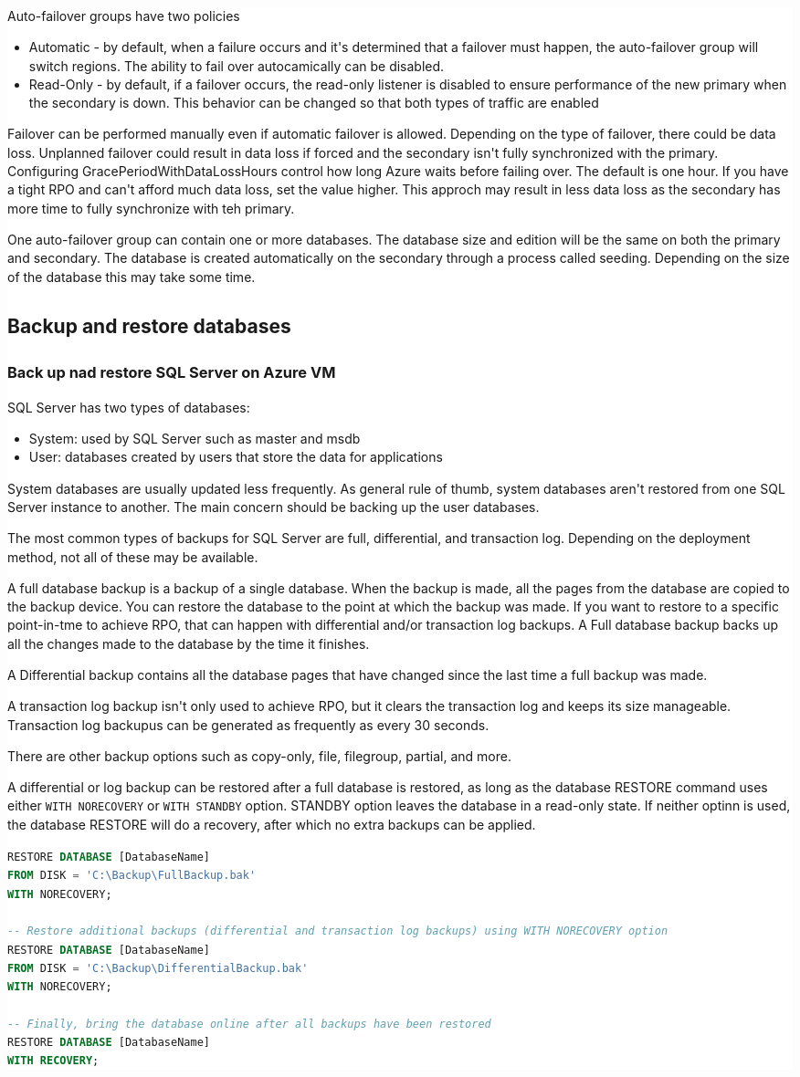 Auto-failover groups have two policies

- Automatic - by default, when a failure occurs and it's determined that a failover must happen, the auto-failover group will switch regions. The ability to fail over autocamically can be disabled.
- Read-Only - by default, if a failover occurs, the read-only listener is disabled to ensure performance of the new primary when the secondary is down. This behavior can be changed so that both types of traffic are enabled

Failover can be performed manually even if automatic failover is allowed. Depending on the type of failover, there could be data loss. Unplanned failover could result in data loss if forced and the secondary isn't fully synchronized with the primary. Configuring GracePeriodWithDataLossHours control how long Azure waits before failing over. The default is one hour. If you have a tight RPO and can't afford much data loss, set the value higher. This approch may result in less data loss as the secondary has more time to fully synchronize with teh primary.

One auto-failover group can contain one or more databases. The database size and edition will be the same on both the primary and secondary. The database is created automatically on the secondary through a process called seeding. Depending on the size of the database this may take some time.

## Backup and restore databases

### Back up nad restore SQL Server on Azure VM

SQL Server has two types of databases:

- System: used by SQL Server such as master and msdb
- User: databases created by users that store the data for applications

System databases are usually updated less frequently. As general rule of thumb, system databases aren't restored from one SQL Server instance to another. The main concern should be backing up the user databases.

The most common types of backups for SQL Server are full, differential, and transaction log. Depending on the deployment method, not all of these may be available.

A full database backup is a backup of a single database. When the backup is made, all the pages from the database are copied to the backup device. You can restore the database to the point at which the backup was made. If you want to restore to a specific point-in-tme to achieve RPO, that can happen with differential and/or transaction log backups. A Full database backup backs up all the changes made to the database by the time it finishes.

A Differential backup contains all the database pages that have changed since the last time a full backup was made.

A transaction log backup isn't only used to achieve RPO, but it clears the transaction log and keeps its size manageable. Transaction log backupus can be generated as frequently as every 30 seconds.

There are other backup options such as copy-only, file, filegroup, partial, and more.

A differential or log backup can be restored after a full database is restored, as long as the database RESTORE command uses either ```WITH NORECOVERY``` or ```WITH STANDBY``` option. STANDBY option leaves the database in a read-only state. If neither optinn is used, the database RESTORE will do a recovery, after which no extra backups can be applied.

```SQL
RESTORE DATABASE [DatabaseName]
FROM DISK = 'C:\Backup\FullBackup.bak'
WITH NORECOVERY;

-- Restore additional backups (differential and transaction log backups) using WITH NORECOVERY option
RESTORE DATABASE [DatabaseName]
FROM DISK = 'C:\Backup\DifferentialBackup.bak'
WITH NORECOVERY;

-- Finally, bring the database online after all backups have been restored
RESTORE DATABASE [DatabaseName]
WITH RECOVERY;
```